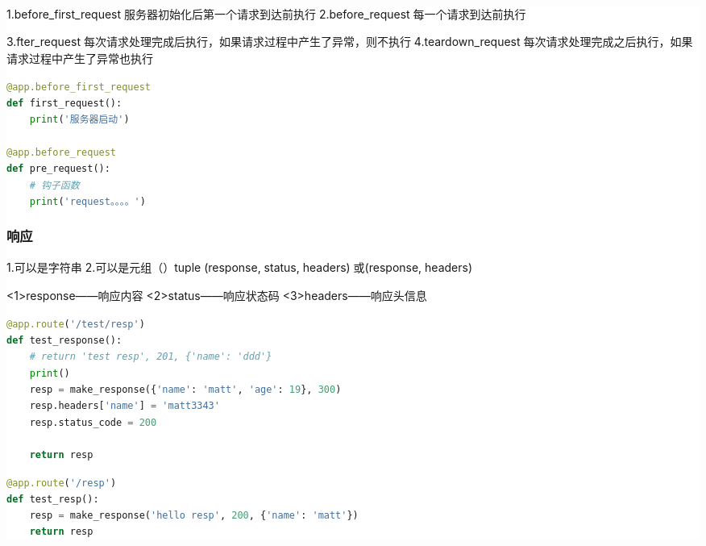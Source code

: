 1.before_first_request
	服务器初始化后第一个请求到达前执行
2.before_request
	每一个请求到达前执行

3.fter_request
	每次请求处理完成后执行，如果请求过程中产生了异常，则不执行
4.teardown_request
	每次请求处理完成之后执行，如果请求过程中产生了异常也执行



```python
@app.before_first_request
def first_request():
    print('服务器启动')

@app.before_request
def pre_request():
    # 钩子函数
    print('request。。。。')
```



### 响应

1.可以是字符串
2.可以是元组（）tuple
(response, status, headers) 或(response, headers)



<1>response——响应内容
<2>status——响应状态码
<3>headers——响应头信息



```python
@app.route('/test/resp')
def test_response():
    # return 'test resp', 201, {'name': 'ddd'}
    print()
    resp = make_response({'name': 'matt', 'age': 19}, 300)
    resp.headers['name'] = 'matt3343'
    resp.status_code = 200

    return resp
```





```python
@app.route('/resp')
def test_resp():
    resp = make_response('hello resp', 200, {'name': 'matt'})
    return resp
```
